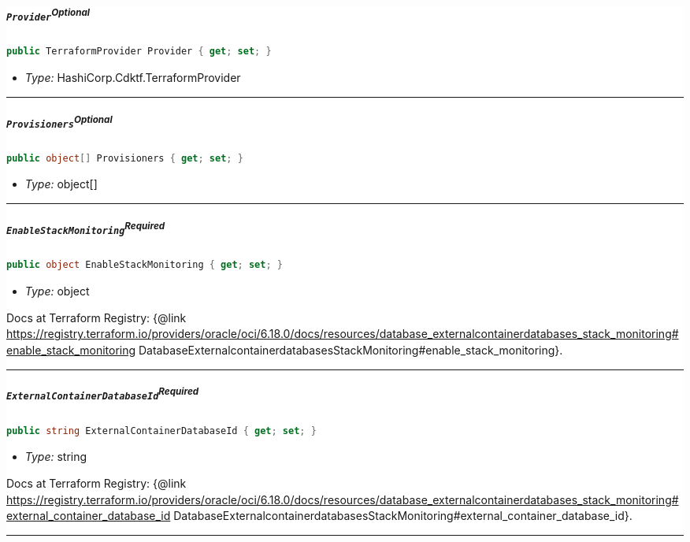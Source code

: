 ##### `Provider`<sup>Optional</sup> <a name="Provider" id="rhizo-co-terraform-provider-oci.databaseExternalcontainerdatabasesStackMonitoring.DatabaseExternalcontainerdatabasesStackMonitoringConfig.property.provider"></a>

```csharp
public TerraformProvider Provider { get; set; }
```

- *Type:* HashiCorp.Cdktf.TerraformProvider

---

##### `Provisioners`<sup>Optional</sup> <a name="Provisioners" id="rhizo-co-terraform-provider-oci.databaseExternalcontainerdatabasesStackMonitoring.DatabaseExternalcontainerdatabasesStackMonitoringConfig.property.provisioners"></a>

```csharp
public object[] Provisioners { get; set; }
```

- *Type:* object[]

---

##### `EnableStackMonitoring`<sup>Required</sup> <a name="EnableStackMonitoring" id="rhizo-co-terraform-provider-oci.databaseExternalcontainerdatabasesStackMonitoring.DatabaseExternalcontainerdatabasesStackMonitoringConfig.property.enableStackMonitoring"></a>

```csharp
public object EnableStackMonitoring { get; set; }
```

- *Type:* object

Docs at Terraform Registry: {@link https://registry.terraform.io/providers/oracle/oci/6.18.0/docs/resources/database_externalcontainerdatabases_stack_monitoring#enable_stack_monitoring DatabaseExternalcontainerdatabasesStackMonitoring#enable_stack_monitoring}.

---

##### `ExternalContainerDatabaseId`<sup>Required</sup> <a name="ExternalContainerDatabaseId" id="rhizo-co-terraform-provider-oci.databaseExternalcontainerdatabasesStackMonitoring.DatabaseExternalcontainerdatabasesStackMonitoringConfig.property.externalContainerDatabaseId"></a>

```csharp
public string ExternalContainerDatabaseId { get; set; }
```

- *Type:* string

Docs at Terraform Registry: {@link https://registry.terraform.io/providers/oracle/oci/6.18.0/docs/resources/database_externalcontainerdatabases_stack_monitoring#external_container_database_id DatabaseExternalcontainerdatabasesStackMonitoring#external_container_database_id}.

---